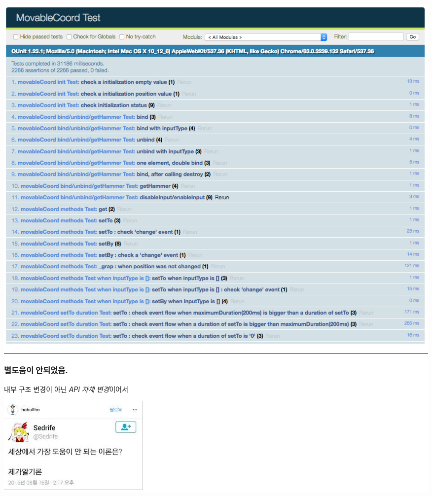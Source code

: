 ![](./image/movablecoord-test.png)

-----

### 별도움이 안되었음.

내부 구조 변경이 아닌 <em>API 자체 변경</em>이어서

![](./image/no-help.jpeg)
